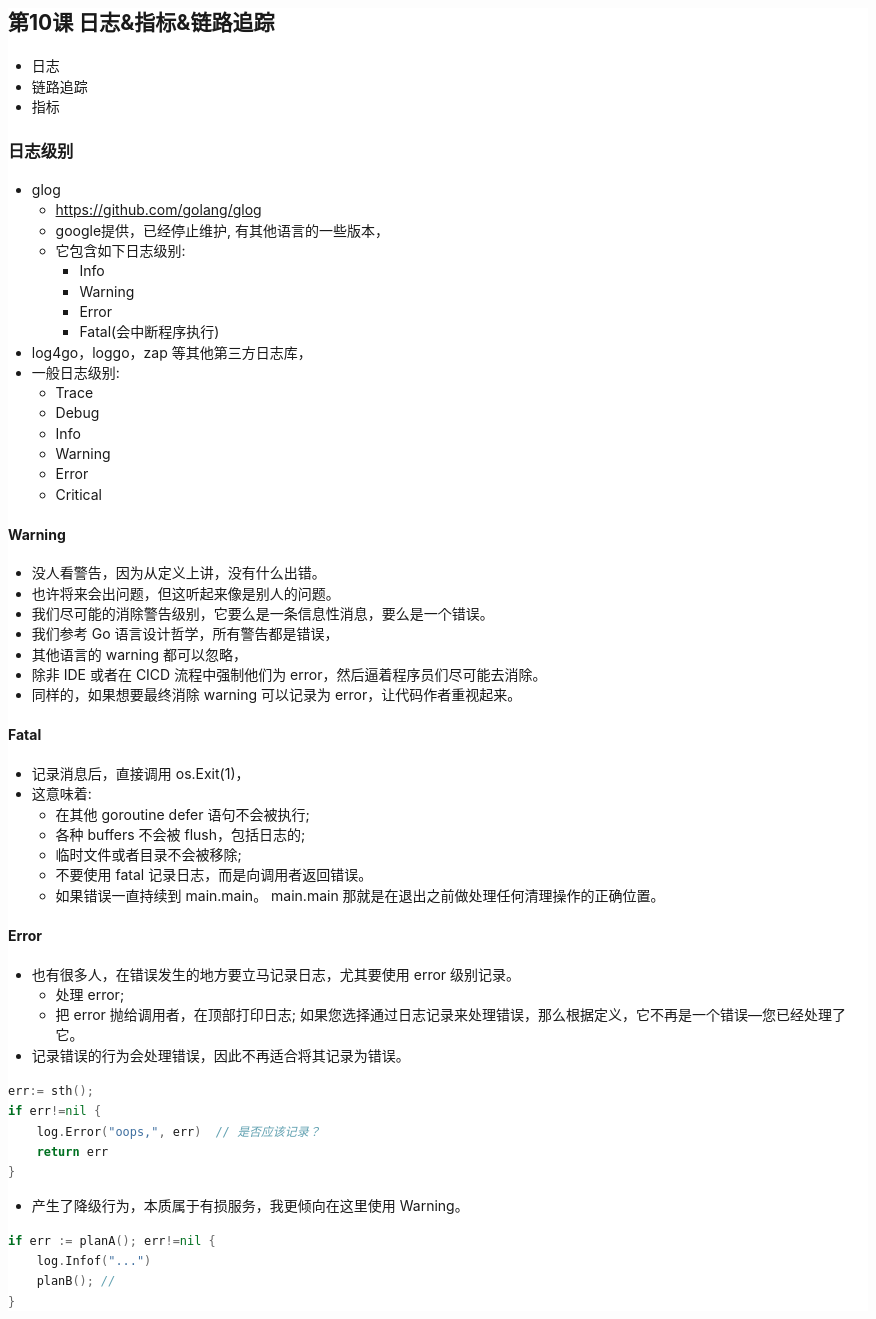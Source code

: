 ## 第10课 日志&指标&链路追踪

- 日志
- 链路追踪
- 指标

### 日志级别
- glog
  - https://github.com/golang/glog
  - google提供，已经停止维护, 有其他语言的一些版本，
  - 它包含如下日志级别:
    - Info 
    - Warning
    - Error
    - Fatal(会中断程序执行)
-  log4go，loggo，zap 等其他第三方日志库，
- 一般日志级别:
  - Trace 
  - Debug
  - Info
  - Warning 
  - Error 
  - Critical

#### Warning
- 没人看警告，因为从定义上讲，没有什么出错。
- 也许将来会出问题，但这听起来像是别人的问题。
- 我们尽可能的消除警告级别，它要么是一条信息性消息，要么是一个错误。
- 我们参考 Go 语言设计哲学，所有警告都是错误，
- 其他语言的 warning 都可以忽略，
- 除非 IDE 或者在 CICD 流程中强制他们为 error，然后逼着程序员们尽可能去消除。
- 同样的，如果想要最终消除 warning 可以记录为 error，让代码作者重视起来。
#### Fatal
- 记录消息后，直接调用 os.Exit(1)，
- 这意味着:
  - 在其他 goroutine defer 语句不会被执行; 
  - 各种 buffers 不会被 flush，包括日志的; 
  - 临时文件或者目录不会被移除;
  - 不要使用 fatal 记录日志，而是向调用者返回错误。
  - 如果错误一直持续到 main.main。 main.main 那就是在退出之前做处理任何清理操作的正确位置。
#### Error
- 也有很多人，在错误发生的地方要立⻢记录日志，尤其要使用 error 级别记录。
  - 处理 error;
  - 把 error 抛给调用者，在顶部打印日志; 如果您选择通过日志记录来处理错误，那么根据定义，它不再是一个错误—您已经处理了它。
- 记录错误的行为会处理错误，因此不再适合将其记录为错误。
```go
err:= sth();
if err!=nil {
	log.Error("oops,", err)  // 是否应该记录？
	return err
}

```
- 产生了降级行为，本质属于有损服务，我更倾向在这里使用 Warning。
```go
if err := planA(); err!=nil {
	log.Infof("...")
	planB(); // 
}
```
